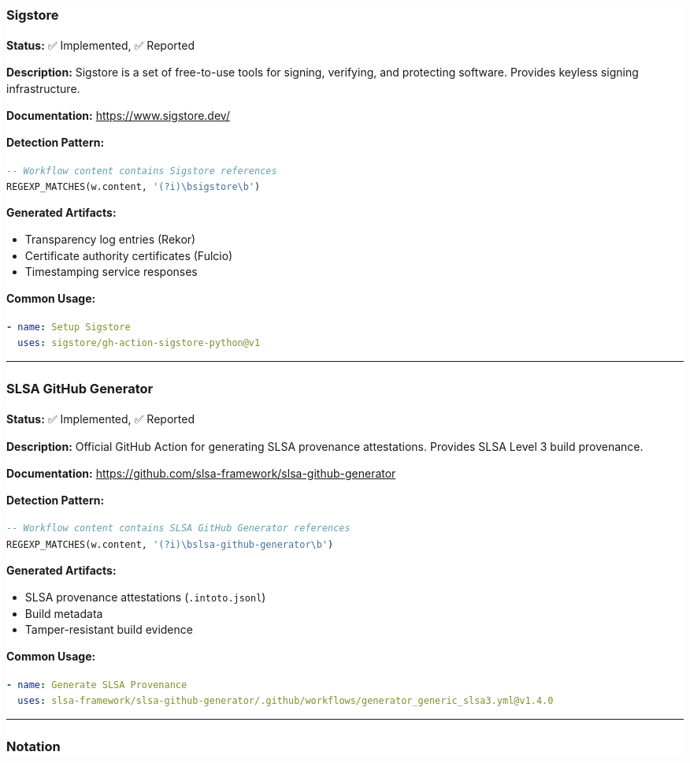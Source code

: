 
### Sigstore

**Status:** ✅ Implemented, ✅ Reported

**Description:** Sigstore is a set of free-to-use tools for signing, verifying, and protecting software. Provides keyless signing infrastructure.

**Documentation:** https://www.sigstore.dev/

**Detection Pattern:**
```sql
-- Workflow content contains Sigstore references
REGEXP_MATCHES(w.content, '(?i)\bsigstore\b')
```

**Generated Artifacts:**
- Transparency log entries (Rekor)
- Certificate authority certificates (Fulcio)
- Timestamping service responses

**Common Usage:**
```yaml
- name: Setup Sigstore
  uses: sigstore/gh-action-sigstore-python@v1
```

---

### SLSA GitHub Generator

**Status:** ✅ Implemented, ✅ Reported

**Description:** Official GitHub Action for generating SLSA provenance attestations. Provides SLSA Level 3 build provenance.

**Documentation:** https://github.com/slsa-framework/slsa-github-generator

**Detection Pattern:**
```sql
-- Workflow content contains SLSA GitHub Generator references
REGEXP_MATCHES(w.content, '(?i)\bslsa-github-generator\b')
```

**Generated Artifacts:**
- SLSA provenance attestations (`.intoto.jsonl`)
- Build metadata
- Tamper-resistant build evidence

**Common Usage:**
```yaml
- name: Generate SLSA Provenance
  uses: slsa-framework/slsa-github-generator/.github/workflows/generator_generic_slsa3.yml@v1.4.0
```

---

### Notation

